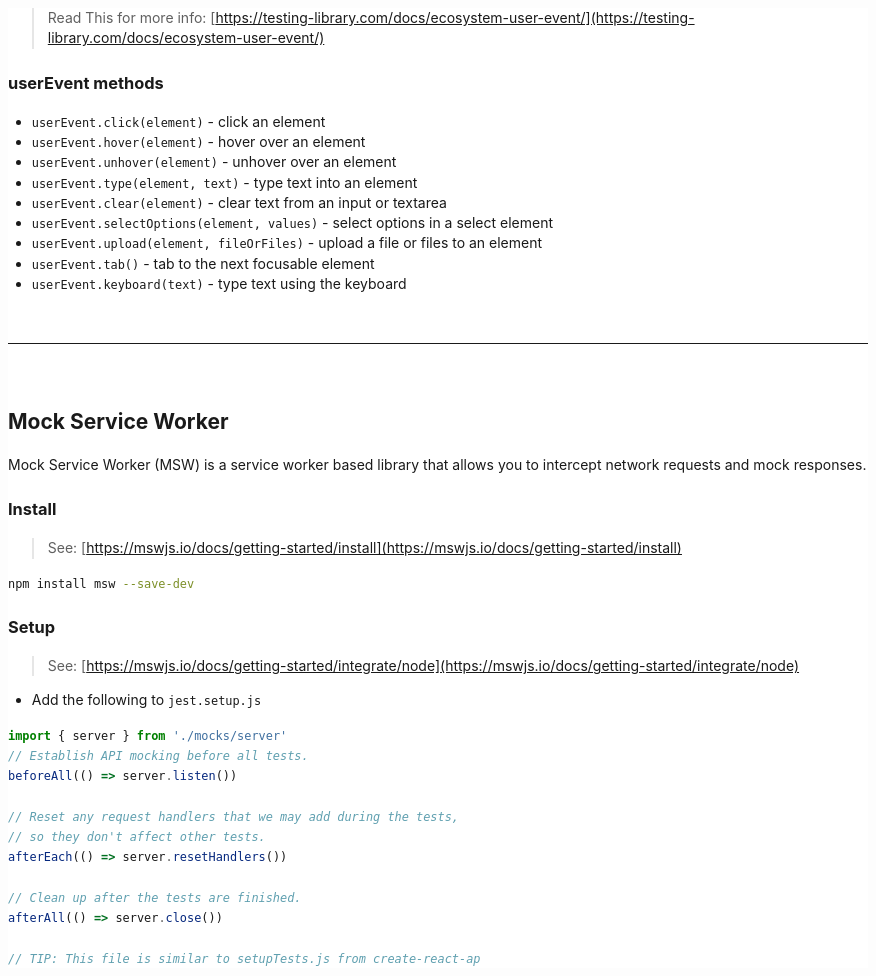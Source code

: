 > Read This for more info: [https://testing-library.com/docs/ecosystem-user-event/](https://testing-library.com/docs/ecosystem-user-event/)

### userEvent methods

- `userEvent.click(element)` - click an element
- `userEvent.hover(element)` - hover over an element
- `userEvent.unhover(element)` - unhover over an element
- `userEvent.type(element, text)` - type text into an element
- `userEvent.clear(element)` - clear text from an input or textarea
- `userEvent.selectOptions(element, values)` - select options in a select element
- `userEvent.upload(element, fileOrFiles)` - upload a file or files to an element
- `userEvent.tab()` - tab to the next focusable element
- `userEvent.keyboard(text)` - type text using the keyboard

&nbsp;

---

&nbsp;

## Mock Service Worker

Mock Service Worker (MSW) is a service worker based library that allows you to intercept network requests and mock responses.

### Install

> See: [https://mswjs.io/docs/getting-started/install](https://mswjs.io/docs/getting-started/install)

```bash
npm install msw --save-dev
```

### Setup

> See: [https://mswjs.io/docs/getting-started/integrate/node](https://mswjs.io/docs/getting-started/integrate/node)

- Add the following to `jest.setup.js`

```js
import { server } from './mocks/server'
// Establish API mocking before all tests.
beforeAll(() => server.listen())

// Reset any request handlers that we may add during the tests,
// so they don't affect other tests.
afterEach(() => server.resetHandlers())

// Clean up after the tests are finished.
afterAll(() => server.close())

// TIP: This file is similar to setupTests.js from create-react-ap
```
